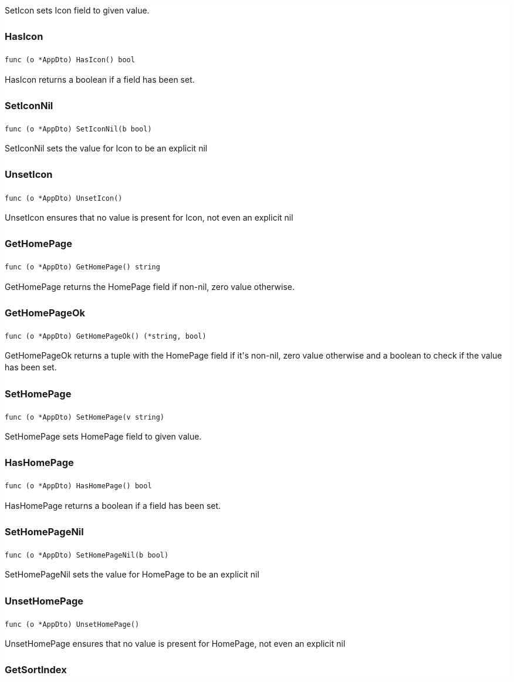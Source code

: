 SetIcon sets Icon field to given value.

### HasIcon

`func (o *AppDto) HasIcon() bool`

HasIcon returns a boolean if a field has been set.

### SetIconNil

`func (o *AppDto) SetIconNil(b bool)`

 SetIconNil sets the value for Icon to be an explicit nil

### UnsetIcon
`func (o *AppDto) UnsetIcon()`

UnsetIcon ensures that no value is present for Icon, not even an explicit nil
### GetHomePage

`func (o *AppDto) GetHomePage() string`

GetHomePage returns the HomePage field if non-nil, zero value otherwise.

### GetHomePageOk

`func (o *AppDto) GetHomePageOk() (*string, bool)`

GetHomePageOk returns a tuple with the HomePage field if it's non-nil, zero value otherwise
and a boolean to check if the value has been set.

### SetHomePage

`func (o *AppDto) SetHomePage(v string)`

SetHomePage sets HomePage field to given value.

### HasHomePage

`func (o *AppDto) HasHomePage() bool`

HasHomePage returns a boolean if a field has been set.

### SetHomePageNil

`func (o *AppDto) SetHomePageNil(b bool)`

 SetHomePageNil sets the value for HomePage to be an explicit nil

### UnsetHomePage
`func (o *AppDto) UnsetHomePage()`

UnsetHomePage ensures that no value is present for HomePage, not even an explicit nil
### GetSortIndex
